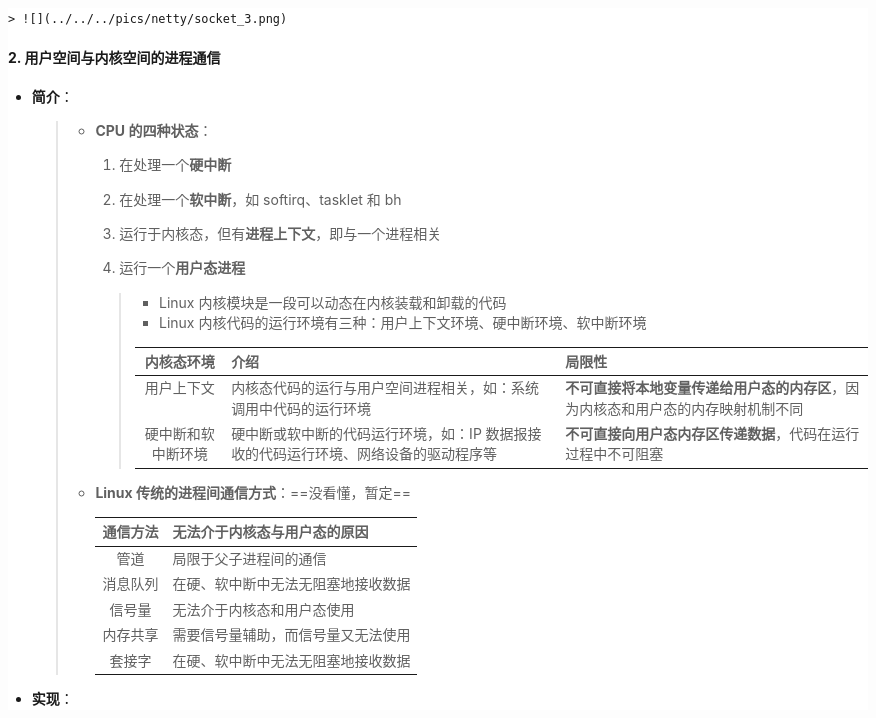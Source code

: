     > ![](../../../pics/netty/socket_3.png)

#### 2. 用户空间与内核空间的进程通信

- **简介**：

    > - **CPU 的四种状态**：
    >
    >     1. 在处理一个**硬中断**
    >
    >     2. 在处理一个**软中断**，如 softirq、tasklet 和 bh
    >
    >     3. 运行于内核态，但有**进程上下文**，即与一个进程相关
    >
    >     4. 运行一个**用户态进程**
    >
    >     > - Linux 内核模块是一段可以动态在内核装载和卸载的代码
    >     > - Linux 内核代码的运行环境有三种：用户上下文环境、硬中断环境、软中断环境
    >     >
    >     > |     内核态环境     | 介绍                                                         | 局限性                                                       |
    >     > | :----------------: | :----------------------------------------------------------- | :----------------------------------------------------------- |
    >     > |     用户上下文     | 内核态代码的运行与用户空间进程相关，如：系统调用中代码的运行环境 | **不可直接将本地变量传递给用户态的内存区**，因为内核态和用户态的内存映射机制不同 |
    >     > | 硬中断和软中断环境 | 硬中断或软中断的代码运行环境，如：IP 数据报接收的代码运行环境、网络设备的驱动程序等 | **不可直接向用户态内存区传递数据**，代码在运行过程中不可阻塞 |
    >
    > - **Linux 传统的进程间通信方式**：==没看懂，暂定==
    >
    >     | 通信方法 | 无法介于内核态与用户态的原因       |
    >     | :------: | :--------------------------------- |
    >     |   管道   | 局限于父子进程间的通信             |
    >     | 消息队列 | 在硬、软中断中无法无阻塞地接收数据 |
    >     |  信号量  | 无法介于内核态和用户态使用         |
    >     | 内存共享 | 需要信号量辅助，而信号量又无法使用 |
    >     |  套接字  | 在硬、软中断中无法无阻塞地接收数据 |

- **实现**：
